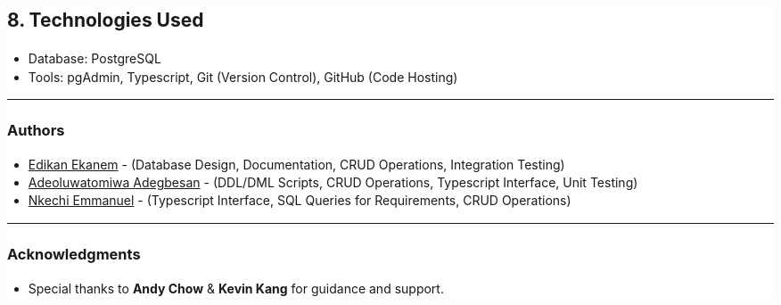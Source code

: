 
## 8. Technologies Used

- Database: PostgreSQL
- Tools: pgAdmin, Typescript,  Git (Version Control), GitHub (Code Hosting)

---

### Authors

- [Edikan Ekanem](https://github.com/EdisCode) - (Database Design, Documentation, CRUD Operations, Integration Testing)
- [Adeoluwatomiwa Adegbesan](https://github.com/Adeoluwatomi) - (DDL/DML Scripts, CRUD Operations, Typescript Interface, Unit Testing)
- [Nkechi Emmanuel](https://github.com/emmanuelnkechi) - (Typescript Interface, SQL Queries for Requirements, CRUD Operations)

---

### Acknowledgments

- Special thanks to **Andy Chow** & **Kevin Kang** for guidance and support.
